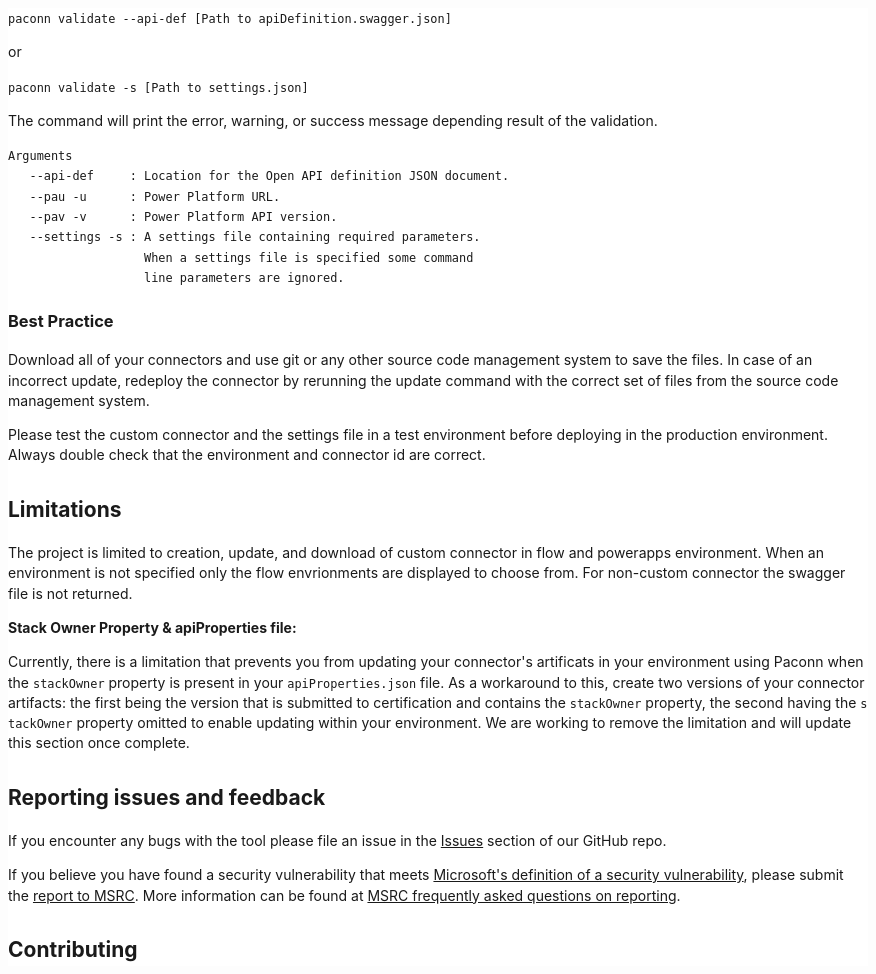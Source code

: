 `paconn validate --api-def [Path to apiDefinition.swagger.json]`

or

`paconn validate -s [Path to settings.json]`

The command will print the error, warning, or success message depending result of the validation.
  
```
Arguments
   --api-def     : Location for the Open API definition JSON document.
   --pau -u      : Power Platform URL.
   --pav -v      : Power Platform API version.
   --settings -s : A settings file containing required parameters.
                   When a settings file is specified some command 
                   line parameters are ignored.
   ```


### Best Practice

Download all of your connectors and use git or any other source code management system to save the files. In case of an incorrect update, redeploy the connector by rerunning the update command with the correct set of files from the source code management system.

Please test the custom connector and the settings file in a test environment before deploying in the production environment. Always double check that the environment and connector id are correct.

## Limitations

The project is limited to creation, update, and download of custom connector in flow and powerapps environment. When an environment is not specified only the flow envrionments are displayed to choose from. For non-custom connector the swagger file is not returned.

**Stack Owner Property & apiProperties file:**

Currently, there is a limitation that prevents you from updating your connector's artificats in your environment using Paconn when the `stackOwner` property is present in your `apiProperties.json` file. As a workaround to this, create two versions of your connector artifacts: the first being the version that is submitted to certification and contains the `stackOwner` property, the second having the `stackOwner` property omitted to enable updating within your environment. We are working to remove the limitation and will update this section once complete. 

## Reporting issues and feedback

If you encounter any bugs with the tool please file an issue in the [Issues](https://github.com/Microsoft/PowerPlatformConnectors/issues) section of our GitHub repo.

If you believe you have found a security vulnerability that meets [Microsoft's definition of a security vulnerability](https://docs.microsoft.com/en-us/previous-versions/tn-archive/cc751383%28v=technet.10%29), please submit the [report to MSRC](https://msrc.microsoft.com/create-report). More information can be found at [MSRC frequently asked questions on reporting](https://www.microsoft.com/en-us/msrc/faqs-report-an-issue).


## Contributing
